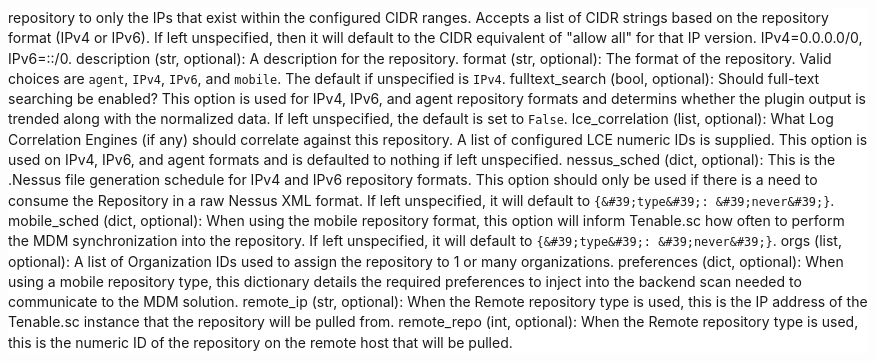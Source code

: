 <span class="sd">                repository to only the IPs that exist within the configured</span>
<span class="sd">                CIDR ranges.  Accepts a list of CIDR strings based on the</span>
<span class="sd">                repository format (IPv4 or IPv6).  If left unspecified, then it</span>
<span class="sd">                will default to the CIDR equivalent of &quot;allow all&quot; for that IP</span>
<span class="sd">                version.  IPv4=0.0.0.0/0, IPv6=::/0.</span>
<span class="sd">            description (str, optional):</span>
<span class="sd">                A description for the repository.</span>
<span class="sd">            format (str, optional):</span>
<span class="sd">                The format of the repository.  Valid choices are ``agent``,</span>
<span class="sd">                ``IPv4``, ``IPv6``, and ``mobile``.  The default if unspecified</span>
<span class="sd">                is ``IPv4``.</span>
<span class="sd">            fulltext_search (bool, optional):</span>
<span class="sd">                Should full-text searching be enabled?  This option is used for</span>
<span class="sd">                IPv4, IPv6, and agent repository formats and determins whether</span>
<span class="sd">                the plugin output is trended along with the normalized data.  If</span>
<span class="sd">                left unspecified, the default is set to ``False``.</span>
<span class="sd">            lce_correlation (list, optional):</span>
<span class="sd">                What Log Correlation Engines (if any) should correlate against</span>
<span class="sd">                this repository.  A list of configured LCE numeric IDs is</span>
<span class="sd">                supplied.  This option is used on IPv4, IPv6, and agent formats</span>
<span class="sd">                and is defaulted to nothing if left unspecified.</span>
<span class="sd">            nessus_sched (dict, optional):</span>
<span class="sd">                This is the .Nessus file generation schedule for IPv4 and IPv6</span>
<span class="sd">                repository formats.  This option should only be used if there</span>
<span class="sd">                is a need to consume the Repository in a raw Nessus XML format.</span>
<span class="sd">                If left unspecified, it will default to ``{&#39;type&#39;: &#39;never&#39;}``.</span>
<span class="sd">            mobile_sched (dict, optional):</span>
<span class="sd">                When using the mobile repository format, this option will inform</span>
<span class="sd">                Tenable.sc how often to perform the MDM synchronization into the</span>
<span class="sd">                repository.  If left unspecified, it will default to</span>
<span class="sd">                ``{&#39;type&#39;: &#39;never&#39;}``.</span>
<span class="sd">            orgs (list, optional):</span>
<span class="sd">                A list of Organization IDs used to assign the repository to 1 or</span>
<span class="sd">                many organizations.</span>
<span class="sd">            preferences (dict, optional):</span>
<span class="sd">                When using a mobile repository type, this dictionary details</span>
<span class="sd">                the required preferences to inject into the backend scan needed</span>
<span class="sd">                to communicate to the MDM solution.</span>
<span class="sd">            remote_ip (str, optional):</span>
<span class="sd">                When the Remote repository type is used, this is the IP</span>
<span class="sd">                address of the Tenable.sc instance that the repository will be</span>
<span class="sd">                pulled from.</span>
<span class="sd">            remote_repo (int, optional):</span>
<span class="sd">                When the Remote repository type is used, this is the numeric ID</span>
<span class="sd">                of the repository on the remote host that will be pulled.</span>